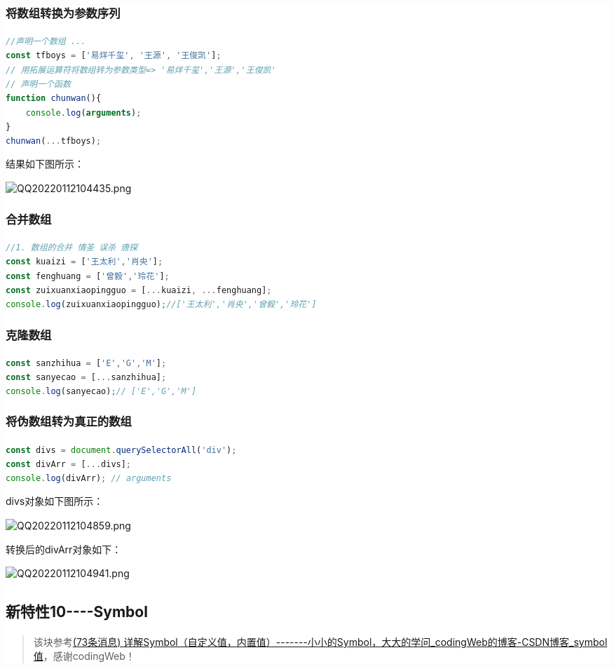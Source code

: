 ### 将数组转换为参数序列

```javascript
//声明一个数组 ... 
const tfboys = ['易烊千玺', '王源', '王俊凯']; 
// 用拓展运算符将数组转为参数类型=> '易烊千玺','王源','王俊凯'
// 声明一个函数
function chunwan(){
    console.log(arguments);
}
chunwan(...tfboys);
```

结果如下图所示：

![QQ20220112104435.png](https://img.pterclub.com/images/2022/01/12/QQ20220112104435.png)

### 合并数组

```javascript
//1. 数组的合并 情圣 误杀 唐探 
const kuaizi = ['王太利','肖央']; 
const fenghuang = ['曾毅','玲花'];
const zuixuanxiaopingguo = [...kuaizi, ...fenghuang];
console.log(zuixuanxiaopingguo);//['王太利','肖央','曾毅','玲花']
```

### 克隆数组

```javascript
const sanzhihua = ['E','G','M'];
const sanyecao = [...sanzhihua];
console.log(sanyecao);// ['E','G','M']
```

### 将伪数组转为真正的数组

```javascript
const divs = document.querySelectorAll('div');
const divArr = [...divs];
console.log(divArr); // arguments
```

divs对象如下图所示：

![QQ20220112104859.png](https://img.pterclub.com/images/2022/01/12/QQ20220112104859.png)

转换后的divArr对象如下：

![QQ20220112104941.png](https://img.pterclub.com/images/2022/01/12/QQ20220112104941.png)

## 新特性10----Symbol

> 该块参考[(73条消息) 详解Symbol（自定义值，内置值）-------小小的Symbol，大大的学问_codingWeb的博客-CSDN博客_symbol值](https://blog.csdn.net/fesfsefgs/article/details/108354248)，感谢codingWeb！
